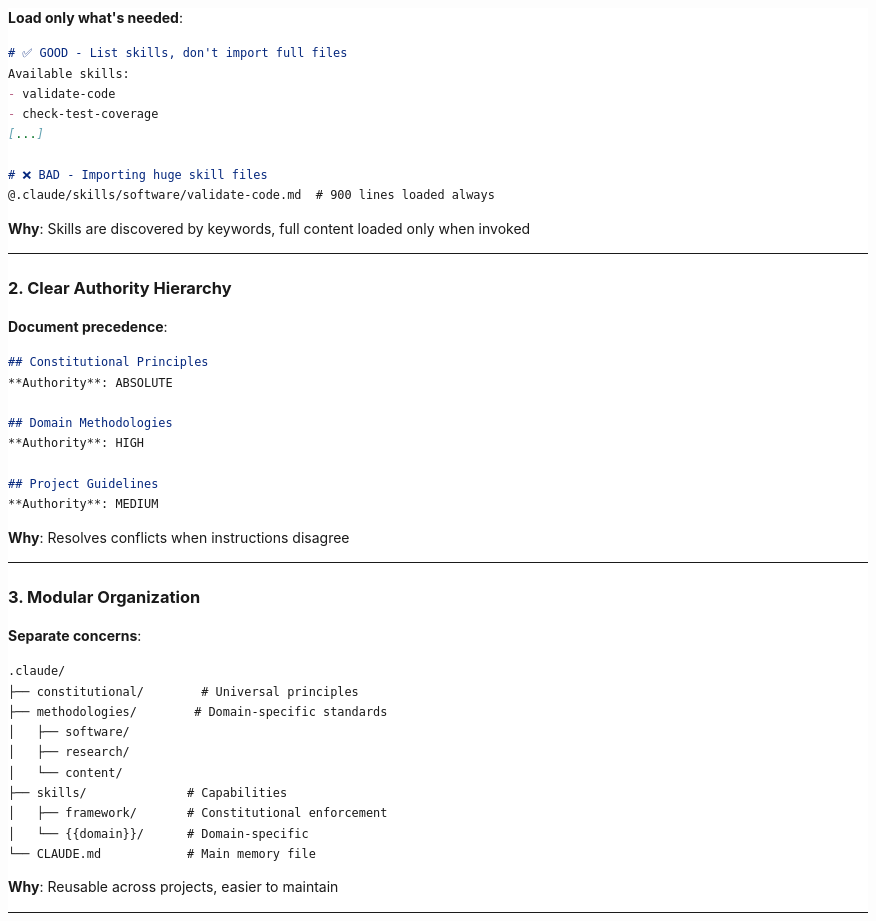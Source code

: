 **Load only what's needed**:

```markdown
# ✅ GOOD - List skills, don't import full files
Available skills:
- validate-code
- check-test-coverage
[...]

# ❌ BAD - Importing huge skill files
@.claude/skills/software/validate-code.md  # 900 lines loaded always
```

**Why**: Skills are discovered by keywords, full content loaded only when invoked

---

### 2. Clear Authority Hierarchy

**Document precedence**:

```markdown
## Constitutional Principles
**Authority**: ABSOLUTE

## Domain Methodologies
**Authority**: HIGH

## Project Guidelines
**Authority**: MEDIUM
```

**Why**: Resolves conflicts when instructions disagree

---

### 3. Modular Organization

**Separate concerns**:

```
.claude/
├── constitutional/        # Universal principles
├── methodologies/        # Domain-specific standards
│   ├── software/
│   ├── research/
│   └── content/
├── skills/              # Capabilities
│   ├── framework/       # Constitutional enforcement
│   └── {{domain}}/      # Domain-specific
└── CLAUDE.md            # Main memory file
```

**Why**: Reusable across projects, easier to maintain

---
